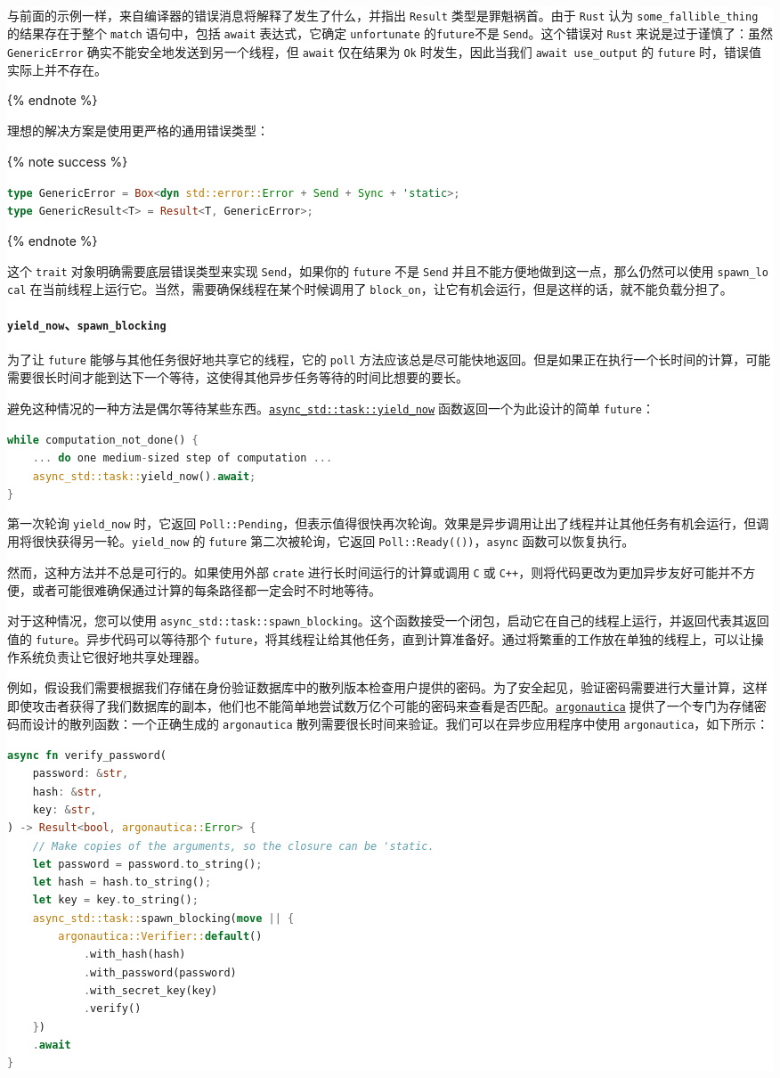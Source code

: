 与前面的示例一样，来自编译器的错误消息将解释了发生了什么，并指出 `Result` 类型是罪魁祸首。由于 `Rust` 认为 `some_fallible_thing` 的结果存在于整个 `match` 语句中，包括 `await` 表达式，它确定 `unfortunate` 的`future`不是 `Send`。这个错误对 `Rust` 来说是过于谨慎了：虽然 `GenericError` 确实不能安全地发送到另一个线程，但 `await` 仅在结果为 `Ok` 时发生，因此当我们 `await use_output` 的 `future` 时，错误值实际上并不存在。

{% endnote %}

理想的解决方案是使用更严格的通用错误类型：

{% note success %}
```rust
type GenericError = Box<dyn std::error::Error + Send + Sync + 'static>;
type GenericResult<T> = Result<T, GenericError>;
```
{% endnote %}

这个 `trait` 对象明确需要底层错误类型来实现 `Send`，如果你的 `future` 不是 `Send` 并且不能方便地做到这一点，那么仍然可以使用 `spawn_local` 在当前线程上运行它。当然，需要确保线程在某个时候调用了 `block_on`，让它有机会运行，但是这样的话，就不能负载分担了。

#### `yield_now`、`spawn_blocking`

为了让 `future` 能够与其他任务很好地共享它的线程，它的 `poll` 方法应该总是尽可能快地返回。但是如果正在执行一个长时间的计算，可能需要很长时间才能到达下一个等待，这使得其他异步任务等待的时间比想要的要长。

避免这种情况的一种方法是偶尔等待某些东西。[`async_std::task::yield_now`](https://docs.rs/async-std/1.11.0/async_std/task/fn.yield_now.html) 函数返回一个为此设计的简单 `future`：

```rust
while computation_not_done() {
    ... do one medium-sized step of computation ...
    async_std::task::yield_now().await;
}
```

第一次轮询 `yield_now` 时，它返回 `Poll::Pending`，但表示值得很快再次轮询。效果是异步​​调用让出了线程并让其他任务有机会运行，但调用将很快获得另一轮。`yield_now` 的 `future` 第二次被轮询，它返回 `Poll::Ready(())`，`async` 函数可以恢复执行。

然而，这种方法并不总是可行的。如果使用外部 `crate` 进行长时间运行的计算或调用 `C` 或 `C++`，则将代码更改为更加异步友好可能并不方便，或者可能很难确保通过计算的每条路径都一定会时不时地等待。

对于这种情况，您可以使用 `async_std::task::spawn_blocking`。这个函数接受一个闭包，启动它在自己的线程上运行，并返回代表其返回值的 `future`。异步代码可以等待那个 `future`，将其线程让给其他任务，直到计算准备好。通过将繁重的工作放在单独的线程上，可以让操作系统负责让它很好地共享处理器。

例如，假设我们需要根据我们存储在身份验证数据库中的散列版本检查用户提供的密码。为了安全起见，验证密码需要进行大量计算，这样即使攻击者获得了我们数据库的副本，他们也不能简单地尝试数万亿个可能的密码来查看是否匹配。[`argonautica`](https://crates.io/crates/argonautica) 提供了一个专门为存储密码而设计的散列函数：一个正确生成的 `argonautica` 散列需要很长时间来验证。我们可以在异步应用程序中使用 `argonautica`，如下所示：

```rust
async fn verify_password(
    password: &str,
    hash: &str,
    key: &str,
) -> Result<bool, argonautica::Error> {
    // Make copies of the arguments, so the closure can be 'static.
    let password = password.to_string();
    let hash = hash.to_string();
    let key = key.to_string();
    async_std::task::spawn_blocking(move || {
        argonautica::Verifier::default()
            .with_hash(hash)
            .with_password(password)
            .with_secret_key(key)
            .verify()
    })
    .await
}
```
